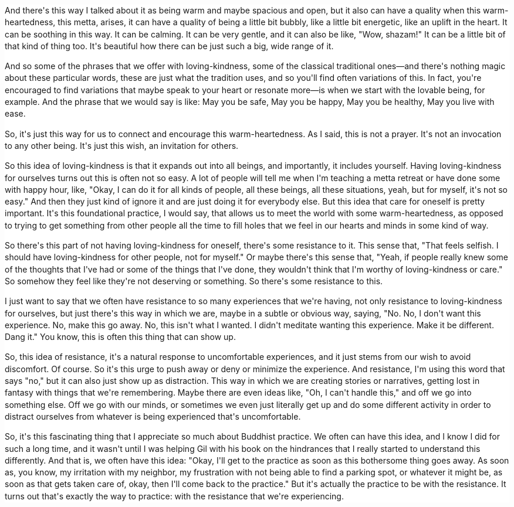 And there's this way I talked about it as being warm and maybe spacious and open, but it also can have a quality when this warm-heartedness, this metta, arises, it can have a quality of being a little bit bubbly, like a little bit energetic, like an uplift in the heart. It can be soothing in this way. It can be calming. It can be very gentle, and it can also be like, "Wow, shazam!" It can be a little bit of that kind of thing too. It's beautiful how there can be just such a big, wide range of it.

And so some of the phrases that we offer with loving-kindness, some of the classical traditional ones—and there's nothing magic about these particular words, these are just what the tradition uses, and so you'll find often variations of this. In fact, you're encouraged to find variations that maybe speak to your heart or resonate more—is when we start with the lovable being, for example. And the phrase that we would say is like:
May you be safe,
May you be happy,
May you be healthy,
May you live with ease.

So, it's just this way for us to connect and encourage this warm-heartedness. As I said, this is not a prayer. It's not an invocation to any other being. It's just this wish, an invitation for others.

So this idea of loving-kindness is that it expands out into all beings, and importantly, it includes yourself. Having loving-kindness for ourselves turns out this is often not so easy. A lot of people will tell me when I'm teaching a metta retreat or have done some with happy hour, like, "Okay, I can do it for all kinds of people, all these beings, all these situations, yeah, but for myself, it's not so easy." And then they just kind of ignore it and are just doing it for everybody else. But this idea that care for oneself is pretty important. It's this foundational practice, I would say, that allows us to meet the world with some warm-heartedness, as opposed to trying to get something from other people all the time to fill holes that we feel in our hearts and minds in some kind of way.

So there's this part of not having loving-kindness for oneself, there's some resistance to it. This sense that, "That feels selfish. I should have loving-kindness for other people, not for myself." Or maybe there's this sense that, "Yeah, if people really knew some of the thoughts that I've had or some of the things that I've done, they wouldn't think that I'm worthy of loving-kindness or care." So somehow they feel like they're not deserving or something. So there's some resistance to this.

I just want to say that we often have resistance to so many experiences that we're having, not only resistance to loving-kindness for ourselves, but just there's this way in which we are, maybe in a subtle or obvious way, saying, "No. No, I don't want this experience. No, make this go away. No, this isn't what I wanted. I didn't meditate wanting this experience. Make it be different. Dang it." You know, this is often this thing that can show up.

So, this idea of resistance, it's a natural response to uncomfortable experiences, and it just stems from our wish to avoid discomfort. Of course. So it's this urge to push away or deny or minimize the experience. And resistance, I'm using this word that says "no," but it can also just show up as distraction. This way in which we are creating stories or narratives, getting lost in fantasy with things that we're remembering. Maybe there are even ideas like, "Oh, I can't handle this," and off we go into something else. Off we go with our minds, or sometimes we even just literally get up and do some different activity in order to distract ourselves from whatever is being experienced that's uncomfortable.

So, it's this fascinating thing that I appreciate so much about Buddhist practice. We often can have this idea, and I know I did for such a long time, and it wasn't until I was helping Gil with his book on the hindrances that I really started to understand this differently. And that is, we often have this idea: "Okay, I'll get to the practice as soon as this bothersome thing goes away. As soon as, you know, my irritation with my neighbor, my frustration with not being able to find a parking spot, or whatever it might be, as soon as that gets taken care of, okay, then I'll come back to the practice." But it's actually the practice to be with the resistance. It turns out that's exactly the way to practice: with the resistance that we're experiencing.
